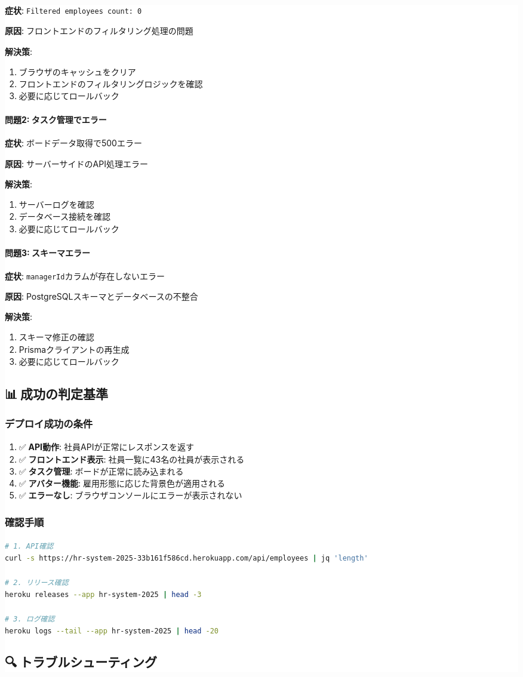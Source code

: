**症状**: `Filtered employees count: 0`

**原因**: フロントエンドのフィルタリング処理の問題

**解決策**: 
1. ブラウザのキャッシュをクリア
2. フロントエンドのフィルタリングロジックを確認
3. 必要に応じてロールバック

#### 問題2: タスク管理でエラー

**症状**: ボードデータ取得で500エラー

**原因**: サーバーサイドのAPI処理エラー

**解決策**:
1. サーバーログを確認
2. データベース接続を確認
3. 必要に応じてロールバック

#### 問題3: スキーマエラー

**症状**: `managerId`カラムが存在しないエラー

**原因**: PostgreSQLスキーマとデータベースの不整合

**解決策**:
1. スキーマ修正の確認
2. Prismaクライアントの再生成
3. 必要に応じてロールバック

## 📊 成功の判定基準

### デプロイ成功の条件

1. ✅ **API動作**: 社員APIが正常にレスポンスを返す
2. ✅ **フロントエンド表示**: 社員一覧に43名の社員が表示される
3. ✅ **タスク管理**: ボードが正常に読み込まれる
4. ✅ **アバター機能**: 雇用形態に応じた背景色が適用される
5. ✅ **エラーなし**: ブラウザコンソールにエラーが表示されない

### 確認手順

```bash
# 1. API確認
curl -s https://hr-system-2025-33b161f586cd.herokuapp.com/api/employees | jq 'length'

# 2. リリース確認
heroku releases --app hr-system-2025 | head -3

# 3. ログ確認
heroku logs --tail --app hr-system-2025 | head -20
```

## 🔍 トラブルシューティング

